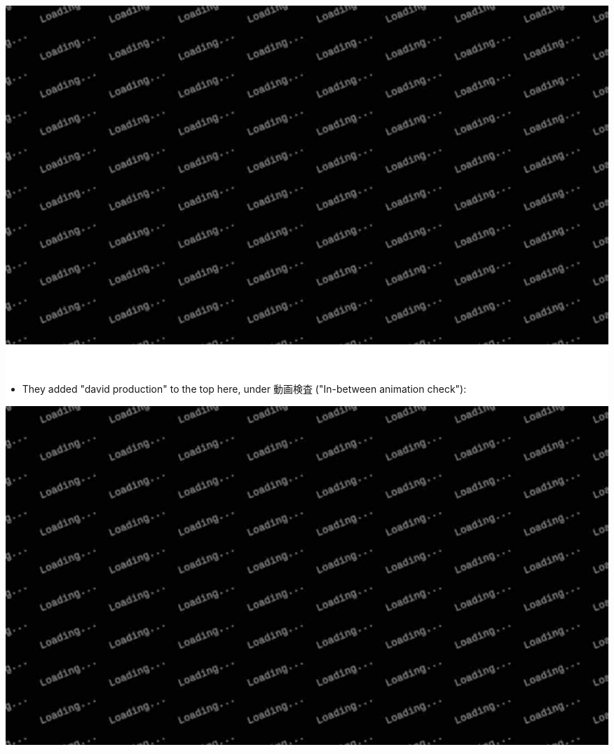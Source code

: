  <img width="100%" height="100%" class="lazyload" src="./../images/loading.jpg"
  data-src="./../images/PB01/bd-31940-1090px.jpg"
  data-srcset="./../images/PB01/bd-31940-512px.jpg 512w,
  ./../images/PB01/bd-31940-768px.jpg 768w,
  ./../images/PB01/bd-31940-1090px.jpg 1090w"
  sizes="(min-width: 1218px) 1090px,
  (min-width: 768px) 87vw,
  89vw" />
</div>

<br>

- They added "david production" to the top here, under 動画検査 ("In-between animation check"):

<div id="container1" class="twentytwenty-container">
 <img width="100%" height="100%" class="lazyload" src="./../images/loading.jpg"
